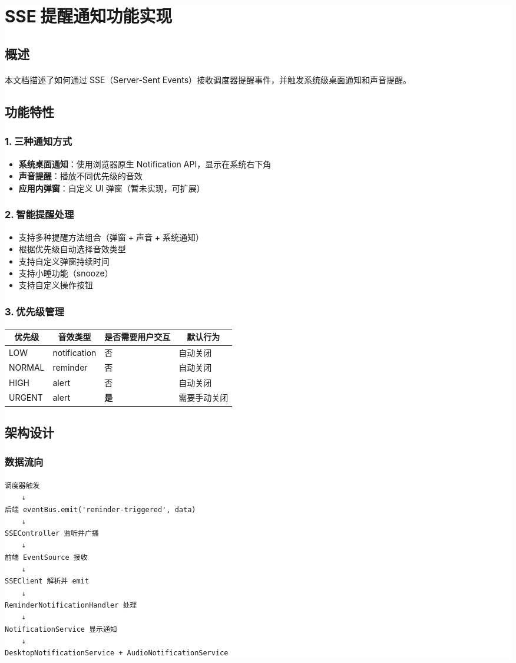 # SSE 提醒通知功能实现

## 概述

本文档描述了如何通过 SSE（Server-Sent Events）接收调度器提醒事件，并触发系统级桌面通知和声音提醒。

## 功能特性

### 1. 三种通知方式

- **系统桌面通知**：使用浏览器原生 Notification API，显示在系统右下角
- **声音提醒**：播放不同优先级的音效
- **应用内弹窗**：自定义 UI 弹窗（暂未实现，可扩展）

### 2. 智能提醒处理

- 支持多种提醒方法组合（弹窗 + 声音 + 系统通知）
- 根据优先级自动选择音效类型
- 支持自定义弹窗持续时间
- 支持小睡功能（snooze）
- 支持自定义操作按钮

### 3. 优先级管理

| 优先级 | 音效类型 | 是否需要用户交互 | 默认行为 |
|--------|---------|----------------|---------|
| LOW | notification | 否 | 自动关闭 |
| NORMAL | reminder | 否 | 自动关闭 |
| HIGH | alert | 否 | 自动关闭 |
| URGENT | alert | **是** | 需要手动关闭 |

## 架构设计

### 数据流向

```
调度器触发
    ↓
后端 eventBus.emit('reminder-triggered', data)
    ↓
SSEController 监听并广播
    ↓
前端 EventSource 接收
    ↓
SSEClient 解析并 emit
    ↓
ReminderNotificationHandler 处理
    ↓
NotificationService 显示通知
    ↓
DesktopNotificationService + AudioNotificationService
```
